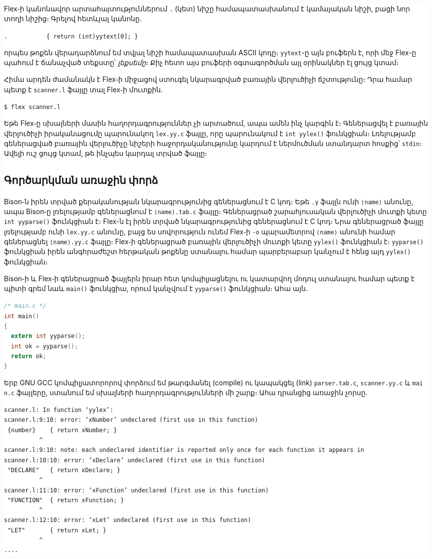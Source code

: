 Flex֊ի կանոնավոր արտահայտություններում `.` (կետ) նիշը համապատասխանում է կամայական նիշի, բացի նոր տողի նիշից։ Գրելով հետևյալ կանոնը․

````
.           { return (int)yytext[0]; }
````

որպես թոքեն վերադարձնում եմ տվյալ նիշի համապատասխան ASCII կոդը։ `yytext`-ը այն բուֆերն է, որի մեջ Flex-ը պահում է ճանաչված տեքստը՝ _լեքսեմը_։ Քիչ հետո այս բուֆերի օգտագործման այլ օրինակներ էլ ցույց կտամ։

Հիմա արդեն ժամանակն է Flex֊ի միջացով ստուգել նկարագրված բառային վերլուծիչի ճշտությունը։ Դրա համար պետք է `scanner.l` ֆայլը տալ Flex֊ի մուտքին․

````
$ flex scanner.l
````

Եթե Flex֊ը սխալների մասին հաղորդագրություններ չի արտածում, ապա ամեն ինչ կարգին է։ Գեներացվել է բառային վերլուծիչի իրականացումը պարունակող `lex.yy.c` ֆայլը, որը պարունակում է `int yylex()` ֆունկցիան։ Լռելությամբ գեներացված բառային վերլուծիչը նիշերի հաջորդականությունը կարդում է ներմուծման ստանդարտ հոսքից՝ `stdin`։ Ավելի ուշ ցույց կտամ, թե ինչպես կարդալ տրված ֆայլը։ 


## Գործարկման առաջին փորձ

Bison֊ն իրեն տրված քերականության նկարագրությունից գեներացնում է C կոդ։ Եթե `.y` ֆայլն ունի `⟨name⟩` անունը, ապա Bison֊ը լռելությամբ գեներացնում է `⟨name⟩.tab.c` ֆայլը։ Գեներացրած շարահյուսական վերլուծիչի մուտքի կետը `int yyparse()` ֆունկցիան է։ Flex-ն էլ իրեն տրված նկարագրությունից գեներացնում է C կոդ։ Նրա գեներացրած ֆայլը լռելությամբ ունի `lex.yy.c` անունը, բայց ես սովորություն ունեմ Flex֊ի `-o` պարամետրով `⟨name⟩` անունի համար գեներացնել `⟨name⟩.yy.c` ֆայլը։ Flex֊ի գեներացրած բառային վերլուծիչի մուտքի կետը `yylex()` ֆունկցիան է։ `yyparse()` ֆունկցիան իրեն անգհրաժեշտ հերթական թոքենը ստանալու համար պարբերաբար կանչում է հենց այդ `yylex()` ֆունկցիան։

Bison֊ի և Flex֊ի գեներացրած ֆայլերն իրար հետ կոմպիլյացնելու ու կատարվող մոդուլ ստանալու համար պետք է պիտի գրեմ նաև `main()` ֆունկցիա, որում կանչվում է `yyparse()` ֆունկցիան։ Ահա այն․

````c
/* main.c */
int main()
{
  extern int yyparse();
  int ok = yyparse();
  return ok;
}
````

Երբ GNU GCC կոմպիլյատորորով փորձում եմ թարգմանել (compile) ու կապակցել (link) `parser.tab.c`, `scanner.yy.c` և `main.c` ֆայլերը, ստանում եմ սխալների հաղորդագրությունների մի շարք։ Ահա դրանցից առաջին չորսը․

````
scanner.l: In function ‘yylex’:
scanner.l:9:10: error: ‘xNumber’ undeclared (first use in this function)
 {number}    { return xNumber; }
          ^
scanner.l:9:10: note: each undeclared identifier is reported only once for each function it appears in
scanner.l:10:10: error: ‘xDeclare’ undeclared (first use in this function)
 "DECLARE"   { return xDeclare; }
          ^
scanner.l:11:10: error: ‘xFunction’ undeclared (first use in this function)
 "FUNCTION"  { return xFunction; }
          ^
scanner.l:12:10: error: ‘xLet’ undeclared (first use in this function)
 "LET"       { return xLet; }
          ^
....
````

